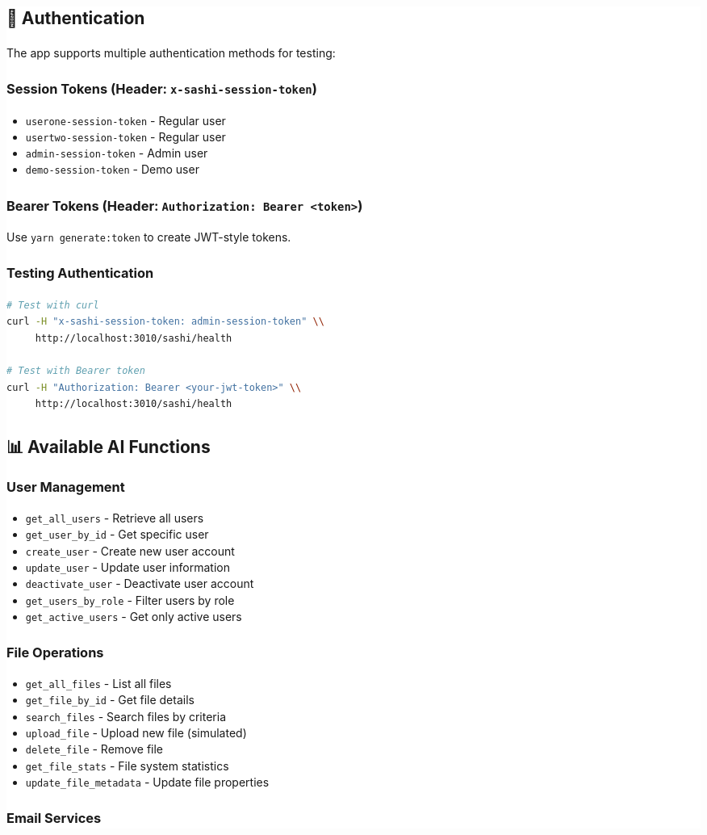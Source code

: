 ## 🔑 Authentication

The app supports multiple authentication methods for testing:

### Session Tokens (Header: `x-sashi-session-token`)

- `userone-session-token` - Regular user
- `usertwo-session-token` - Regular user
- `admin-session-token` - Admin user
- `demo-session-token` - Demo user

### Bearer Tokens (Header: `Authorization: Bearer <token>`)

Use `yarn generate:token` to create JWT-style tokens.

### Testing Authentication

```bash
# Test with curl
curl -H "x-sashi-session-token: admin-session-token" \\
     http://localhost:3010/sashi/health

# Test with Bearer token
curl -H "Authorization: Bearer <your-jwt-token>" \\
     http://localhost:3010/sashi/health
```

## 📊 Available AI Functions

### User Management

- `get_all_users` - Retrieve all users
- `get_user_by_id` - Get specific user
- `create_user` - Create new user account
- `update_user` - Update user information
- `deactivate_user` - Deactivate user account
- `get_users_by_role` - Filter users by role
- `get_active_users` - Get only active users

### File Operations

- `get_all_files` - List all files
- `get_file_by_id` - Get file details
- `search_files` - Search files by criteria
- `upload_file` - Upload new file (simulated)
- `delete_file` - Remove file
- `get_file_stats` - File system statistics
- `update_file_metadata` - Update file properties

### Email Services
